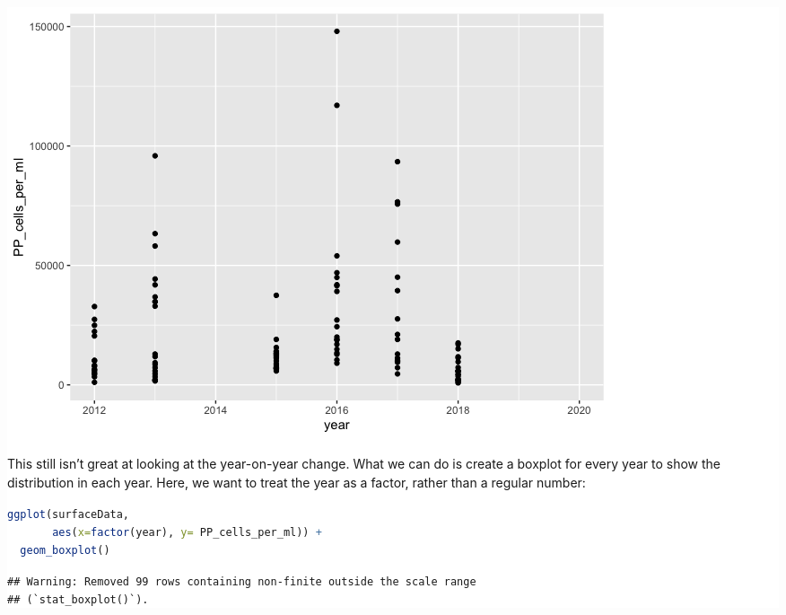 ![](2_Combine_and_Visualize_files/figure-gfm/unnamed-chunk-37-1.png)

This still isn’t great at looking at the year-on-year change. What we
can do is create a boxplot for every year to show the distribution in
each year. Here, we want to treat the year as a factor, rather than a
regular number:

``` r
ggplot(surfaceData, 
       aes(x=factor(year), y= PP_cells_per_ml)) +
  geom_boxplot()
```

    ## Warning: Removed 99 rows containing non-finite outside the scale range
    ## (`stat_boxplot()`).
